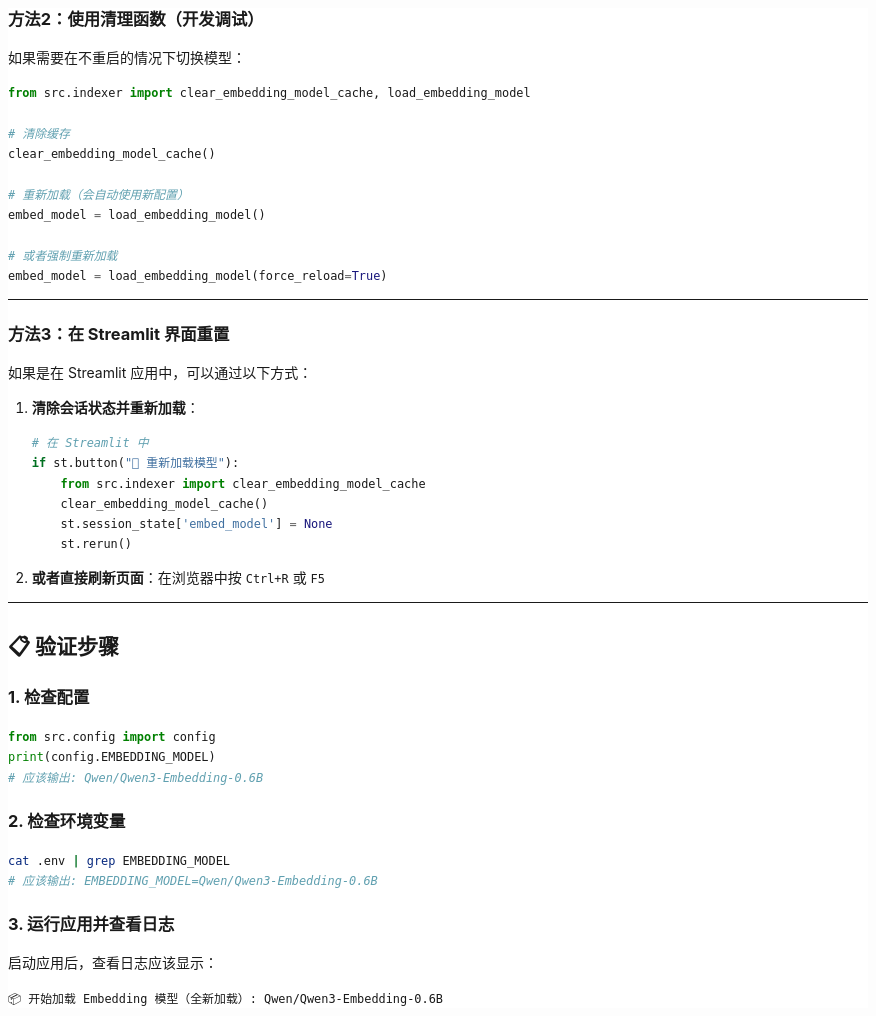 
### 方法2：使用清理函数（开发调试）

如果需要在不重启的情况下切换模型：

```python
from src.indexer import clear_embedding_model_cache, load_embedding_model

# 清除缓存
clear_embedding_model_cache()

# 重新加载（会自动使用新配置）
embed_model = load_embedding_model()

# 或者强制重新加载
embed_model = load_embedding_model(force_reload=True)
```

---

### 方法3：在 Streamlit 界面重置

如果是在 Streamlit 应用中，可以通过以下方式：

1. **清除会话状态并重新加载**：
   ```python
   # 在 Streamlit 中
   if st.button("🔄 重新加载模型"):
       from src.indexer import clear_embedding_model_cache
       clear_embedding_model_cache()
       st.session_state['embed_model'] = None
       st.rerun()
   ```

2. **或者直接刷新页面**：在浏览器中按 `Ctrl+R` 或 `F5`

---

## 📋 验证步骤

### 1. 检查配置
```python
from src.config import config
print(config.EMBEDDING_MODEL)
# 应该输出: Qwen/Qwen3-Embedding-0.6B
```

### 2. 检查环境变量
```bash
cat .env | grep EMBEDDING_MODEL
# 应该输出: EMBEDDING_MODEL=Qwen/Qwen3-Embedding-0.6B
```

### 3. 运行应用并查看日志
启动应用后，查看日志应该显示：
```
📦 开始加载 Embedding 模型（全新加载）: Qwen/Qwen3-Embedding-0.6B
```
